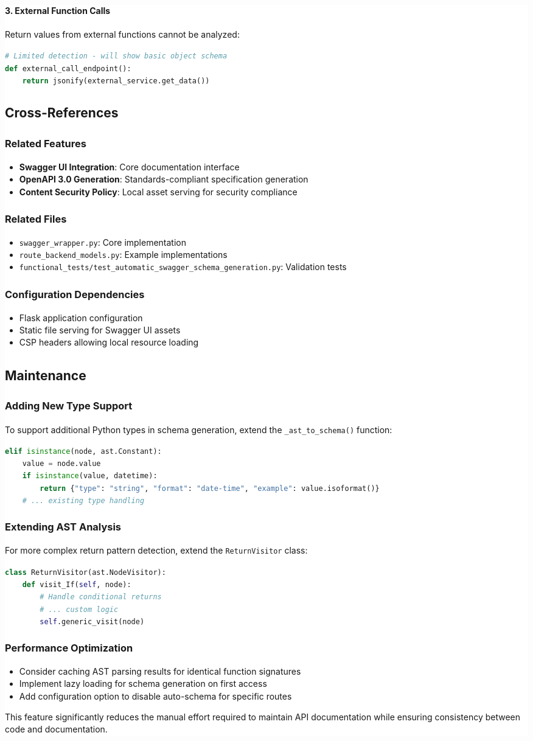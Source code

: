 #### 3. External Function Calls
Return values from external functions cannot be analyzed:

```python
# Limited detection - will show basic object schema
def external_call_endpoint():
    return jsonify(external_service.get_data())
```

## Cross-References

### Related Features
- **Swagger UI Integration**: Core documentation interface
- **OpenAPI 3.0 Generation**: Standards-compliant specification generation
- **Content Security Policy**: Local asset serving for security compliance

### Related Files
- `swagger_wrapper.py`: Core implementation
- `route_backend_models.py`: Example implementations
- `functional_tests/test_automatic_swagger_schema_generation.py`: Validation tests

### Configuration Dependencies
- Flask application configuration
- Static file serving for Swagger UI assets
- CSP headers allowing local resource loading

## Maintenance

### Adding New Type Support
To support additional Python types in schema generation, extend the `_ast_to_schema()` function:

```python
elif isinstance(node, ast.Constant):
    value = node.value
    if isinstance(value, datetime):
        return {"type": "string", "format": "date-time", "example": value.isoformat()}
    # ... existing type handling
```

### Extending AST Analysis
For more complex return pattern detection, extend the `ReturnVisitor` class:

```python
class ReturnVisitor(ast.NodeVisitor):
    def visit_If(self, node):
        # Handle conditional returns
        # ... custom logic
        self.generic_visit(node)
```

### Performance Optimization
- Consider caching AST parsing results for identical function signatures
- Implement lazy loading for schema generation on first access
- Add configuration option to disable auto-schema for specific routes

This feature significantly reduces the manual effort required to maintain API documentation while ensuring consistency between code and documentation.